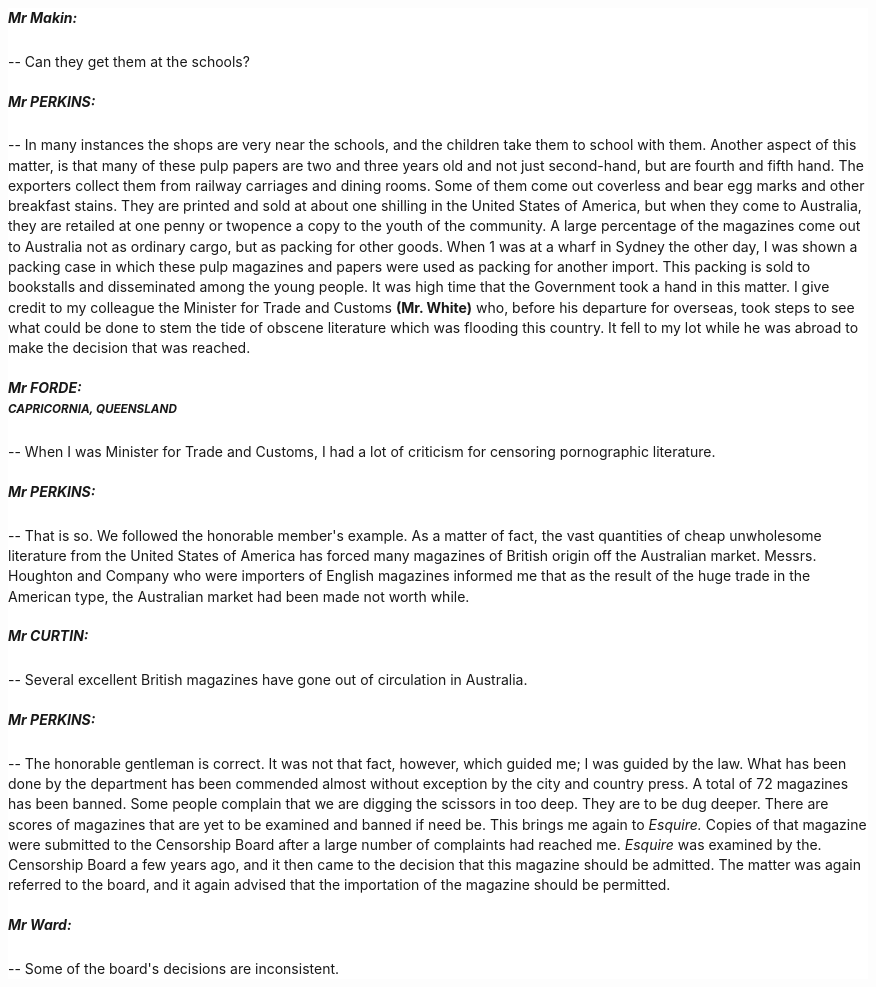 ##### Mr Makin:

-- Can they get them at the schools? 

##### Mr PERKINS:

-- In many instances the shops are very near the schools, and the children take them to school with them. Another aspect of this matter, is that many of these pulp papers are two and three years old and not just second-hand, but are fourth and fifth hand. The exporters collect them from railway carriages and dining rooms. Some of them come out  coverless  and bear egg marks and other breakfast stains. They are printed and sold at about one shilling in the United States of America, but when they come to Australia, they are retailed at one penny or twopence a copy to the youth of the community. A large percentage of the magazines come out to Australia not as ordinary cargo, but as packing for other goods. When 1 was at a wharf in Sydney the other day, I was shown a packing case in which these pulp magazines and papers were used as packing for another import. This packing is sold to bookstalls and disseminated among the young people. It was high time that the Government took a hand in this matter. I give credit to my colleague the Minister for Trade and Customs  **(Mr. White)**  who, before his departure for overseas, took steps to see what could be done to stem the tide of obscene literature which was flooding this country. It fell to my lot while he was abroad to make the decision that was reached. 

##### Mr FORDE:<br><small class="text-muted">CAPRICORNIA, QUEENSLAND</small>

-- When I was Minister for Trade and Customs, I had a lot of criticism for censoring pornographic literature. 

##### Mr PERKINS:

-- That is so. We followed the honorable member's example. As a matter of fact, the vast quantities of cheap unwholesome literature from the United States of America has forced many magazines of British origin off the Australian market. Messrs. Houghton and Company who were importers of English magazines informed me that as the result of the huge trade in the American type, the Australian market had been made not worth while. 

##### Mr CURTIN:

-- Several excellent British magazines have gone out of circulation in Australia. 

##### Mr PERKINS:

-- The honorable gentleman is correct. It was not that fact, however, which guided me; I was guided by the law. What has been done by the department has been commended almost without exception by the city and country press. A total of 72 magazines has been banned. Some people complain that we are digging the scissors in too deep. They are to be dug deeper. There are scores of magazines that are yet to be examined and banned if need be. This brings me again to  *Esquire.*  Copies of that magazine were submitted to the Censorship Board after a large number of complaints had reached me.  *Esquire*  was examined by the. Censorship Board a few years ago, and it then came to the decision that this magazine should be admitted. The matter was again referred to the board, and it again advised that the importation of the magazine should be permitted. 

##### Mr Ward:

-- Some of the board's decisions are inconsistent. 
